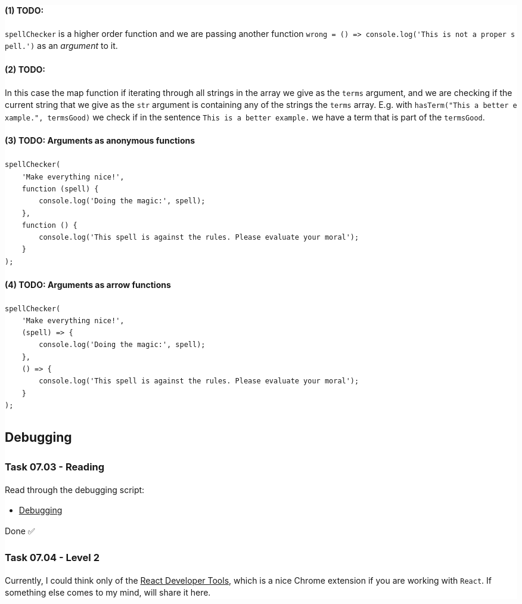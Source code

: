 #### (1) TODO:

`spellChecker` is a higher order function and we are passing another function `wrong = () => console.log('This is not a proper spell.')` as an _argument_ to it.

#### (2) TODO:

In this case the map function if iterating through all strings in the array we give as the `terms` argument, and we are checking if the current string that we give as the `str` argument is containing any of the strings the `terms` array. E.g. with `hasTerm("This a better example.", termsGood)` we check if in the sentence `This is a better example.` we have a term that is part of the `termsGood`.

#### (3) TODO: Arguments as anonymous functions

```
spellChecker(
    'Make everything nice!', 
    function (spell) {
        console.log('Doing the magic:', spell);
    },
    function () {
        console.log('This spell is against the rules. Please evaluate your moral');
    }
);
```

#### (4) TODO: Arguments as arrow functions
```
spellChecker(
    'Make everything nice!', 
    (spell) => {
        console.log('Doing the magic:', spell);
    },
    () => {
        console.log('This spell is against the rules. Please evaluate your moral');
    }
);
```

## Debugging

### Task 07.03 - Reading

Read through the debugging script:

* [Debugging](../../02_scripts/cc1_ws2324_07_debugging_script.md)

Done ✅

### Task 07.04 - Level 2

Currently, I could think only of the [React Developer Tools](https://chromewebstore.google.com/detail/fmkadmapgofadopljbjfkapdkoienihi?hl=en-US&utm_source=ext_sidebar), which is a nice Chrome extension if you are working with `React`.
If something else comes to my mind, will share it here.
